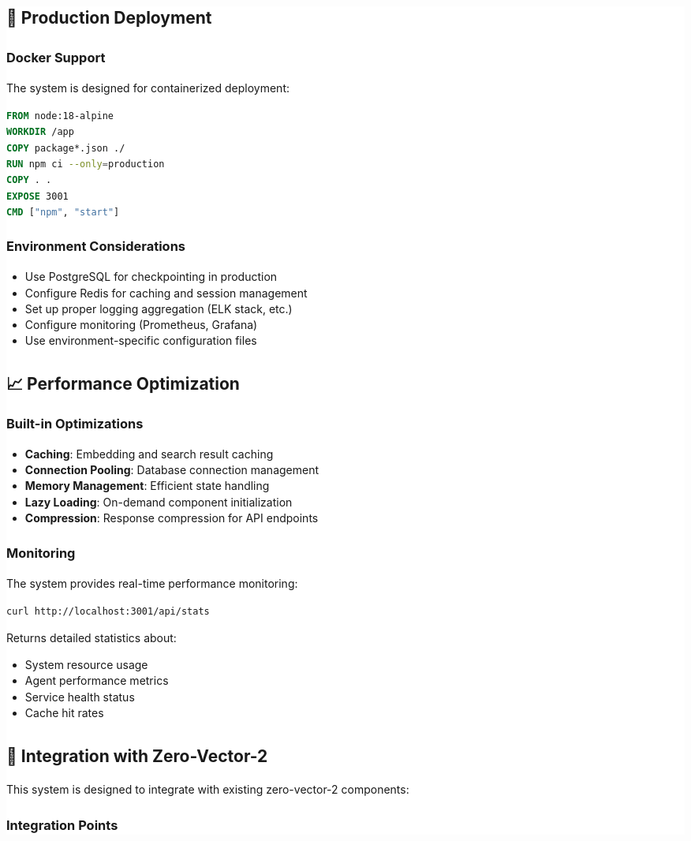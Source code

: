## 🚀 Production Deployment

### Docker Support

The system is designed for containerized deployment:

```dockerfile
FROM node:18-alpine
WORKDIR /app
COPY package*.json ./
RUN npm ci --only=production
COPY . .
EXPOSE 3001
CMD ["npm", "start"]
```

### Environment Considerations

- Use PostgreSQL for checkpointing in production
- Configure Redis for caching and session management
- Set up proper logging aggregation (ELK stack, etc.)
- Configure monitoring (Prometheus, Grafana)
- Use environment-specific configuration files

## 📈 Performance Optimization

### Built-in Optimizations

- **Caching**: Embedding and search result caching
- **Connection Pooling**: Database connection management
- **Memory Management**: Efficient state handling
- **Lazy Loading**: On-demand component initialization
- **Compression**: Response compression for API endpoints

### Monitoring

The system provides real-time performance monitoring:

```bash
curl http://localhost:3001/api/stats
```

Returns detailed statistics about:
- System resource usage
- Agent performance metrics
- Service health status
- Cache hit rates

## 🧪 Integration with Zero-Vector-2

This system is designed to integrate with existing zero-vector-2 components:

### Integration Points
